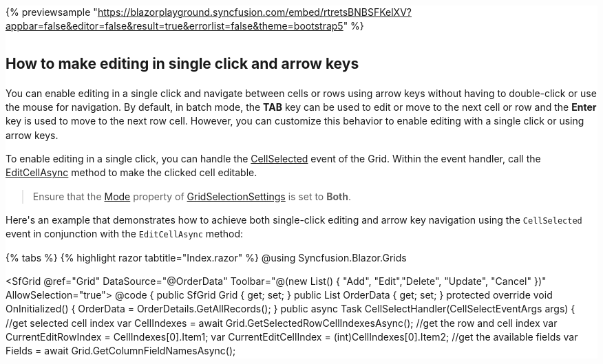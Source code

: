 {% previewsample "https://blazorplayground.syncfusion.com/embed/rtretsBNBSFKelXV?appbar=false&editor=false&result=true&errorlist=false&theme=bootstrap5" %}

## How to make editing in single click and arrow keys

You can enable editing in a single click and navigate between cells or rows using arrow keys without having to double-click or use the mouse for navigation. By default, in batch mode, the **TAB** key can be used to edit or move to the next cell or row and the **Enter** key is used to move to the next row cell. However, you can customize this behavior to enable editing with a single click or using arrow keys.

To enable editing in a single click, you can handle the [CellSelected](https://help.syncfusion.com/cr/blazor/Syncfusion.Blazor.Grids.GridEvents-1.html#Syncfusion_Blazor_Grids_GridEvents_1_CellSelected) event of the Grid. Within the event handler, call the [EditCellAsync](https://help.syncfusion.com/cr/blazor/Syncfusion.Blazor.Grids.SfGrid-1.html#Syncfusion_Blazor_Grids_SfGrid_1_EditCellAsync_System_Int32_System_String_) method to make the clicked cell editable.

> Ensure that the [Mode](https://help.syncfusion.com/cr/blazor/Syncfusion.Blazor.Grids.GridSelectionSettings.html#Syncfusion_Blazor_Grids_GridSelectionSettings_Mode) property of [GridSelectionSettings](https://help.syncfusion.com/cr/blazor/Syncfusion.Blazor.Grids.GridSelectionSettings.html) is set to **Both**.

Here's an example that demonstrates how to achieve both single-click editing and arrow key navigation using the `CellSelected` event in conjunction with the `EditCellAsync` method:

{% tabs %}
{% highlight razor tabtitle="Index.razor" %}
@using Syncfusion.Blazor.Grids

<SfGrid @ref="Grid" DataSource="@OrderData" Toolbar="@(new List<string>() { "Add", "Edit","Delete", "Update", "Cancel" })" AllowSelection="true">
    <GridEditSettings AllowAdding="true" AllowEditing="true" AllowDeleting="true" Mode="EditMode.Batch" ></GridEditSettings>
    <GridSelectionSettings Mode="SelectionMode.Both"></GridSelectionSettings>
    <GridEvents CellSelected="CellSelectHandler" TValue="OrderDetails"></GridEvents>
    <GridColumns>
        <GridColumn Field=@nameof(OrderDetails.OrderID) HeaderText="Order ID" IsPrimaryKey="true" ValidationRules="@(new ValidationRules{ Required=true})" TextAlign="TextAlign.Right" Width="120"></GridColumn>
        <GridColumn Field=@nameof(OrderDetails.CustomerID) HeaderText="Customer Name" ValidationRules="@(new ValidationRules{ Required=true, MinLength=5})" Width="120"></GridColumn>
        <GridColumn Field=@nameof(OrderDetails.OrderDate) HeaderText="Order Date" EditType="EditType.DatePickerEdit" Format="d" TextAlign="TextAlign.Right" Width="130" Type="ColumnType.Date"></GridColumn>
        <GridColumn Field=@nameof(OrderDetails.Freight) HeaderText="Freight" ValidationRules="@(new ValidationRules{ Required=true, Min=1, Max=1000})" Format="C2" TextAlign="TextAlign.Right" EditType="EditType.NumericEdit" Width="120"></GridColumn>
        <GridColumn Field=@nameof(OrderDetails.ShipCountry) HeaderText="Ship Country" EditType="EditType.DropDownEdit" Width="150"></GridColumn>
    </GridColumns>
</SfGrid>
@code {
    public SfGrid<OrderDetails> Grid { get; set; }
    public List<OrderDetails> OrderData { get; set; }
    protected override void OnInitialized()
    {
        OrderData = OrderDetails.GetAllRecords();
    }
    public async Task CellSelectHandler(CellSelectEventArgs<OrderDetails> args)
    {
        //get selected cell index
        var CellIndexes = await Grid.GetSelectedRowCellIndexesAsync();
        //get the row and cell index
        var CurrentEditRowIndex = CellIndexes[0].Item1;
        var CurrentEditCellIndex = (int)CellIndexes[0].Item2;
        //get the available fields
        var Fields = await Grid.GetColumnFieldNamesAsync();